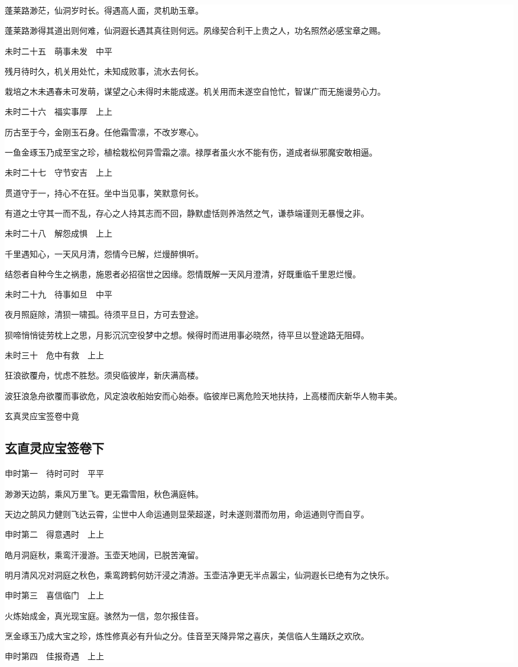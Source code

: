 蓬莱路渺茫，仙洞岁时长。得遇高人面，灵机助玉章。  

蓬莱路渺得其道出则何难，仙洞遐长遇其真往则何远。夙缘契合利干上贵之人，功名照然必感宝章之赐。  

未时二十五　萌事未发　中平  

残月待时久，机关用处忙，未知成败事，流水去何长。  

栽培之木未遇春未可发萌，谋望之心未得时未能成遂。机关用而未遂空自怆忙，智谋广而无施谩劳心力。  

未时二十六　福实事厚　上上  

历古至于今，金刚玉石身。任他霜雪凛，不改岁寒心。  

一鱼金琢玉乃成至宝之珍，植桧栽松何异雪霜之凛。禄厚者虽火水不能有伤，道成者纵邪魔安敢相逼。  

未时二十七　守节安吉　上上  

贯道守于一，持心不在狂。坐中当见事，笑默意何长。  

有道之士守其一而不乱，存心之人持其志而不回，静默虚恬则养浩然之气，谦恭端谨则无暴慢之非。  

未时二十八　解怨成惧　上上  

千里遇知心，一天风月清，怨情今已解，烂熳醉惧听。  

结怨者自种今生之祸患，施恩者必招宿世之因缘。怨情既解一天风月澄清，好既重临千里恩烂慢。  

未时二十九　待事如旦　中平  

夜月照庭除，清狈一啸孤。待须平旦日，方可去登途。  

狈啼悄悄徒劳枕上之思，月影沉沉空役梦中之想。候得时而进用事必晓然，待平旦以登途路无阻碍。  

未时三十　危中有救　上上  

狂浪欲覆舟，忧虑不胜愁。须臾临彼岸，新庆满高楼。  

波狂浪急舟欲覆而事欲危，风定浪收船始安而心始泰。临彼岸已离危险天地扶持，上高楼而庆新华人物丰美。  

玄真灵应宝签卷中竟  

## 玄直灵应宝签卷下

申时第一　待时可时　平平  

渺渺天边鹄，乘风万里飞。更无霜雪阻，秋色满庭帏。  

天边之鹄风力健则飞达云霄，尘世中人命运通则显荣超遂，时未遂则潜而勿用，命运通则守而自亨。  

申时第二　得意遇时　上上  

皓月洞庭秋，乘鸾汗漫游。玉壶天地阔，已脱苦淹留。  

明月清风况对洞庭之秋色，乘鸾跨鹤何妨汗浸之清游。玉壶洁净更无半点嚣尘，仙洞遐长已绝有为之快乐。  

申时第三　喜信临门　上上  

火炼始成金，真光现宝庭。骇然为一信，忽尔报佳音。  

烹金琢玉乃成大宝之珍，炼性修真必有升仙之分。佳音至天降异常之喜庆，美信临人生踊跃之欢欣。  

申时第四　佳报奇遇　上上  
